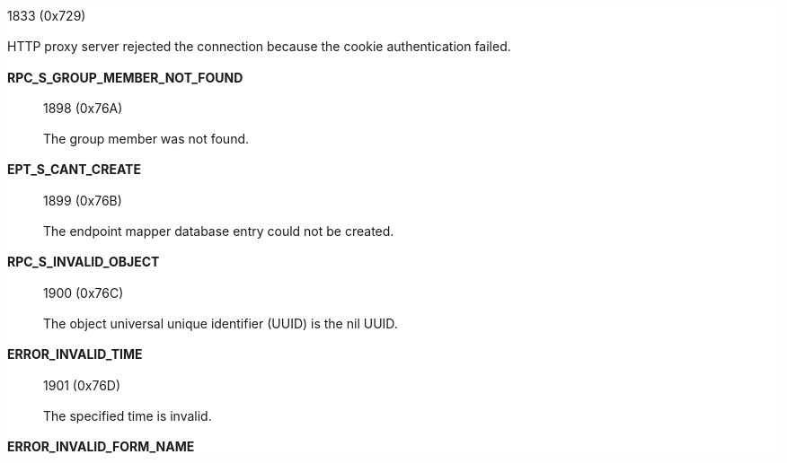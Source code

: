 1833 (0x729)
</dt> <dt>



HTTP proxy server rejected the connection because the cookie authentication failed.


</dt> </dl> </dd> <dt>

<span id="RPC_S_GROUP_MEMBER_NOT_FOUND"></span><span id="rpc_s_group_member_not_found"></span>**RPC\_S\_GROUP\_MEMBER\_NOT\_FOUND**
</dt> <dd> <dl> <dt>

1898 (0x76A)
</dt> <dt>



The group member was not found.


</dt> </dl> </dd> <dt>

<span id="EPT_S_CANT_CREATE"></span><span id="ept_s_cant_create"></span>**EPT\_S\_CANT\_CREATE**
</dt> <dd> <dl> <dt>

1899 (0x76B)
</dt> <dt>



The endpoint mapper database entry could not be created.


</dt> </dl> </dd> <dt>

<span id="RPC_S_INVALID_OBJECT"></span><span id="rpc_s_invalid_object"></span>**RPC\_S\_INVALID\_OBJECT**
</dt> <dd> <dl> <dt>

1900 (0x76C)
</dt> <dt>



The object universal unique identifier (UUID) is the nil UUID.


</dt> </dl> </dd> <dt>

<span id="ERROR_INVALID_TIME"></span><span id="error_invalid_time"></span>**ERROR\_INVALID\_TIME**
</dt> <dd> <dl> <dt>

1901 (0x76D)
</dt> <dt>



The specified time is invalid.


</dt> </dl> </dd> <dt>

<span id="ERROR_INVALID_FORM_NAME"></span><span id="error_invalid_form_name"></span>**ERROR\_INVALID\_FORM\_NAME**
</dt> <dd> <dl> <dt>

